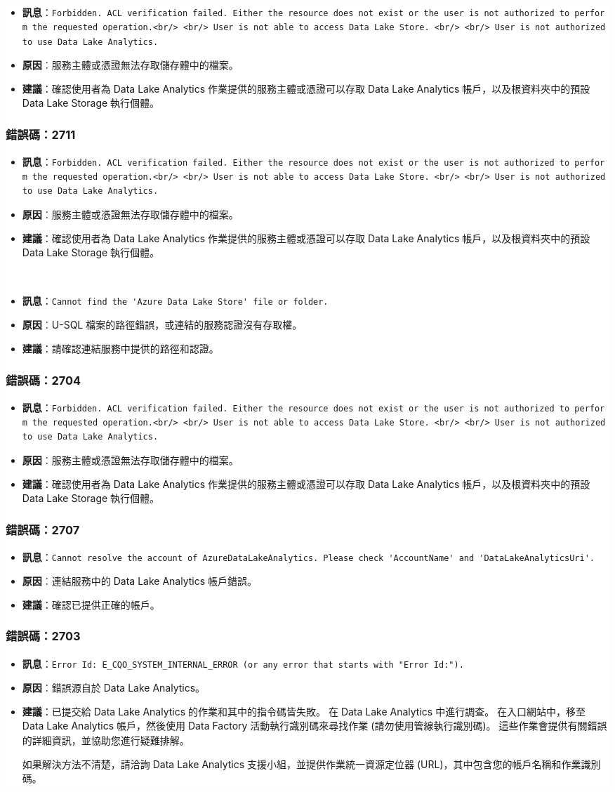 - **訊息**：`Forbidden. ACL verification failed. Either the resource does not exist or the user is not authorized to perform the requested operation.<br/> <br/> User is not able to access Data Lake Store. <br/> <br/> User is not authorized to use Data Lake Analytics.`

- **原因**︰服務主體或憑證無法存取儲存體中的檔案。

- **建議**：確認使用者為 Data Lake Analytics 作業提供的服務主體或憑證可以存取 Data Lake Analytics 帳戶，以及根資料夾中的預設 Data Lake Storage 執行個體。

### <a name="error-code-2711"></a>錯誤碼：2711

- **訊息**：`Forbidden. ACL verification failed. Either the resource does not exist or the user is not authorized to perform the requested operation.<br/> <br/> User is not able to access Data Lake Store. <br/> <br/> User is not authorized to use Data Lake Analytics.`

- **原因**︰服務主體或憑證無法存取儲存體中的檔案。

- **建議**：確認使用者為 Data Lake Analytics 作業提供的服務主體或憑證可以存取 Data Lake Analytics 帳戶，以及根資料夾中的預設 Data Lake Storage 執行個體。

<br/> 

- **訊息**：`Cannot find the 'Azure Data Lake Store' file or folder.`

- **原因**︰U-SQL 檔案的路徑錯誤，或連結的服務認證沒有存取權。

- **建議**：請確認連結服務中提供的路徑和認證。

### <a name="error-code-2704"></a>錯誤碼：2704

- **訊息**：`Forbidden. ACL verification failed. Either the resource does not exist or the user is not authorized to perform the requested operation.<br/> <br/> User is not able to access Data Lake Store. <br/> <br/> User is not authorized to use Data Lake Analytics.`

- **原因**︰服務主體或憑證無法存取儲存體中的檔案。

- **建議**：確認使用者為 Data Lake Analytics 作業提供的服務主體或憑證可以存取 Data Lake Analytics 帳戶，以及根資料夾中的預設 Data Lake Storage 執行個體。

### <a name="error-code-2707"></a>錯誤碼：2707

- **訊息**：`Cannot resolve the account of AzureDataLakeAnalytics. Please check 'AccountName' and 'DataLakeAnalyticsUri'.`

- **原因**︰連結服務中的 Data Lake Analytics 帳戶錯誤。

- **建議**：確認已提供正確的帳戶。

### <a name="error-code-2703"></a>錯誤碼：2703

- **訊息**：`Error Id: E_CQO_SYSTEM_INTERNAL_ERROR (or any error that starts with "Error Id:").`

- **原因**︰錯誤源自於 Data Lake Analytics。

- **建議**：已提交給 Data Lake Analytics 的作業和其中的指令碼皆失敗。 在 Data Lake Analytics 中進行調查。 在入口網站中，移至 Data Lake Analytics 帳戶，然後使用 Data Factory 活動執行識別碼來尋找作業 (請勿使用管線執行識別碼)。 這些作業會提供有關錯誤的詳細資訊，並協助您進行疑難排解。

   如果解決方法不清楚，請洽詢 Data Lake Analytics 支援小組，並提供作業統一資源定位器 (URL)，其中包含您的帳戶名稱和作業識別碼。
 
